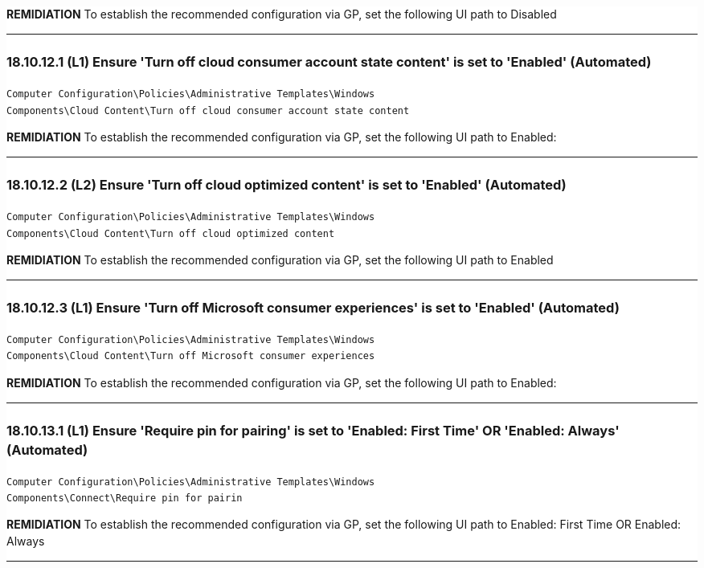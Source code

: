 **REMIDIATION** To establish the recommended configuration via GP, set the following UI path to 
Disabled

---

### 18.10.12.1 (L1) Ensure 'Turn off cloud consumer account state content' is set to 'Enabled' (Automated)

```
Computer Configuration\Policies\Administrative Templates\Windows 
Components\Cloud Content\Turn off cloud consumer account state content
```

**REMIDIATION** To establish the recommended configuration via GP, set the following UI path to 
Enabled:

---

### 18.10.12.2 (L2) Ensure 'Turn off cloud optimized content' is set to 'Enabled' (Automated)

```
Computer Configuration\Policies\Administrative Templates\Windows 
Components\Cloud Content\Turn off cloud optimized content
```

**REMIDIATION** To establish the recommended configuration via GP, set the following UI path to Enabled

---

### 18.10.12.3 (L1) Ensure 'Turn off Microsoft consumer experiences' is set to 'Enabled' (Automated)

```
Computer Configuration\Policies\Administrative Templates\Windows 
Components\Cloud Content\Turn off Microsoft consumer experiences
```

**REMIDIATION** To establish the recommended configuration via GP, set the following UI path to 
Enabled:

---

### 18.10.13.1 (L1) Ensure 'Require pin for pairing' is set to 'Enabled: First Time' OR 'Enabled: Always' (Automated)

```
Computer Configuration\Policies\Administrative Templates\Windows 
Components\Connect\Require pin for pairin
```

**REMIDIATION** To establish the recommended configuration via GP, set the following UI path to 
Enabled: First Time OR Enabled: Always

---
